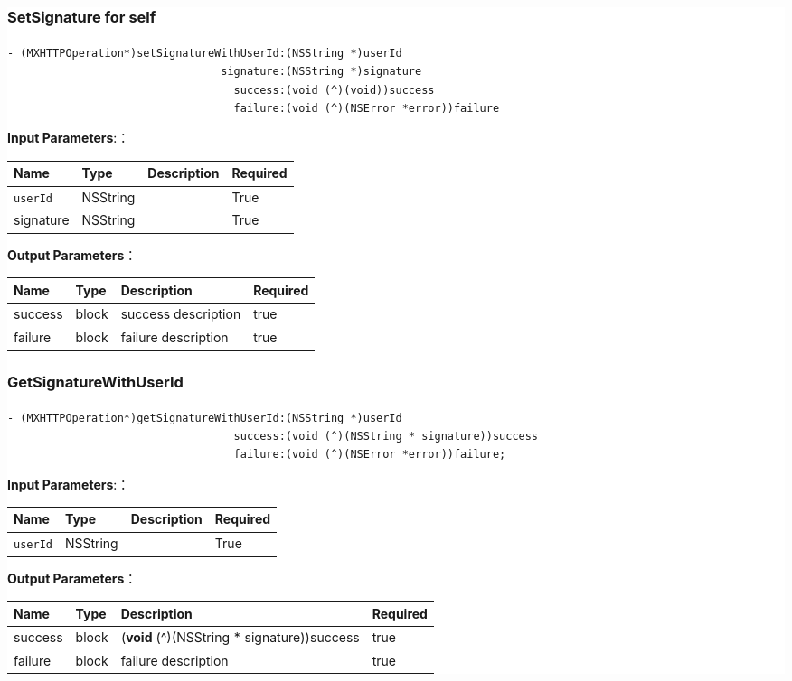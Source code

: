 ###   SetSignature for self



```
- (MXHTTPOperation*)setSignatureWithUserId:(NSString *)userId
                                 signature:(NSString *)signature
                                   success:(void (^)(void))success
                                   failure:(void (^)(NSError *error))failure
```

**Input Parameters**:：



| Name      | Type     | Description | Required |
| :-------- | :------- | :---------- | :------- |
| `userId`  | NSString |             | True     |
| signature | NSString |             | True     |

**Output Parameters**：



| Name    | Type  | Description         | Required |
| :------ | :---- | :------------------ | :------- |
| success | block | success description | true     |
| failure | block | failure description | true     |

 



###   GetSignatureWithUserId



```
- (MXHTTPOperation*)getSignatureWithUserId:(NSString *)userId
                                   success:(void (^)(NSString * signature))success
                                   failure:(void (^)(NSError *error))failure;
```

**Input Parameters**:：



| Name      | Type     | Description | Required |
| :-------- | :------- | :---------- | :------- |
| `userId`  | NSString |             | True     |

**Output Parameters**：



| Name    | Type  | Description                                 | Required |
| :------ | :---- | :------------------------------------------ | :------- |
| success | block | (**void** (^)(NSString * signature))success | true     |
| failure | block | failure description                         | true     |
